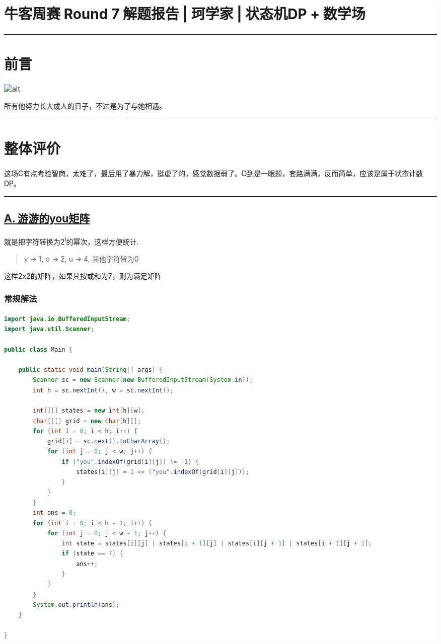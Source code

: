 # 牛客周赛 Round 7 解题报告 | 珂学家 | 状态机DP + 数学场

---

# 前言

![alt](https://uploadfiles.nowcoder.com/compress/mw1000/images/20230813/446702330_1691933116422/D2B5CA33BD970F64A6301FA75AE2EB22)

所有他努力长大成人的日子，不过是为了与她相遇。

---

# 整体评价

这场C有点考验智商，太难了，最后用了暴力解，挺虚了的，感觉数据弱了。D到是一眼题，套路满满，反而简单，应该是属于状态计数DP。

---

## [A. 游游的you矩阵](https://ac.nowcoder.com/acm/contest/63091/A)

就是把字符转换为$2^i$的幂次，这样方便统计.
> y -> 1, o -> 2, u -> 4, 其他字符皆为0

这样2x2的矩阵，如果其按或和为7，则为满足矩阵

### 常规解法

```java
import java.io.BufferedInputStream;
import java.util.Scanner;

public class Main {

    public static void main(String[] args) {
        Scanner sc = new Scanner(new BufferedInputStream(System.in));
        int h = sc.nextInt(), w = sc.nextInt();

        int[][] states = new int[h][w];
        char[][] grid = new char[h][];
        for (int i = 0; i < h; i++) {
            grid[i] = sc.next().toCharArray();
            for (int j = 0; j < w; j++) {
                if ("you".indexOf(grid[i][j]) != -1) {
                    states[i][j] = 1 << ("you".indexOf(grid[i][j]));
                }
            }
        }
        int ans = 0;
        for (int i = 0; i < h - 1; i++) {
            for (int j = 0; j < w - 1; j++) {
                int state = states[i][j] | states[i + 1][j] | states[i][j + 1] | states[i + 1][j + 1];
                if (state == 7) {
                    ans++;
                }
            }
        }
        System.out.println(ans);
    }

}
```